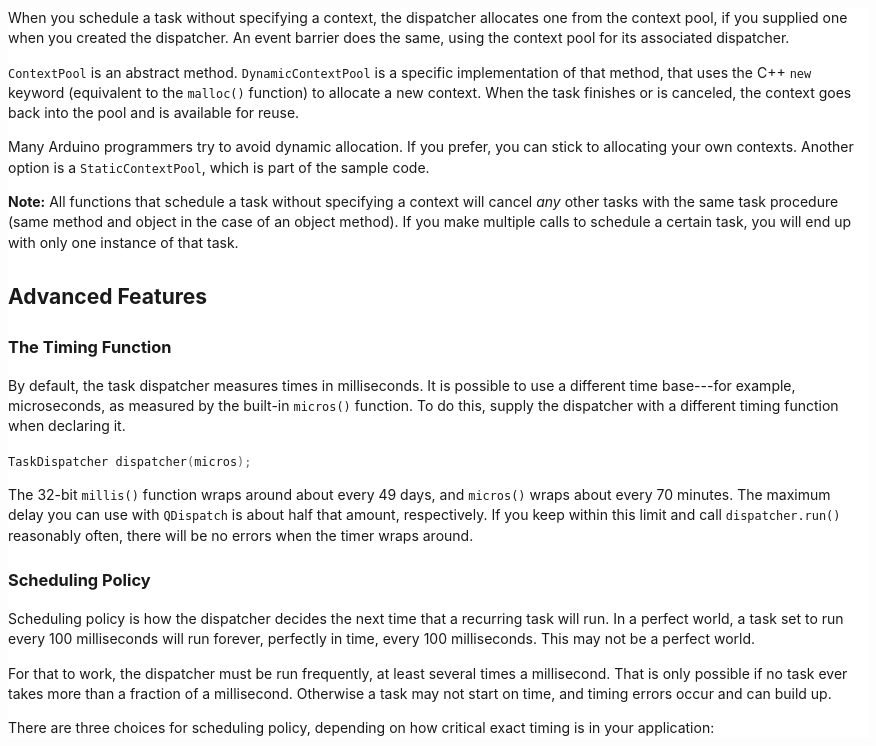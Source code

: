 When you schedule a task without specifying a context, the dispatcher
allocates one from the context pool, if you supplied one when you
created the dispatcher. An event barrier does the same, using the
context pool for its associated dispatcher.

`ContextPool` is an abstract method. `DynamicContextPool` is a specific
implementation of that method, that uses the C++ `new` keyword
(equivalent to the `malloc()` function) to allocate a new context.
When the task finishes or is canceled, the context goes back into
the pool and is available for reuse.

Many Arduino programmers try to avoid dynamic allocation. If you
prefer, you can stick to allocating your own contexts. Another option
is a `StaticContextPool`, which is part of the sample code.

**Note:** All functions that schedule a task without specifying
a context will cancel _any_ other tasks with the same task procedure
(same method and object in the case of an object method). If you
make multiple calls to schedule a certain task, you will end up with
only one instance of that task.

## Advanced Features

### The Timing Function

By default, the task dispatcher measures times in milliseconds. It is 
possible to use a different time base---for example, microseconds, as 
measured by the built-in `micros()` function. To do this, supply the 
dispatcher with a different timing function when declaring it.

```c++
TaskDispatcher dispatcher(micros);
```

The 32-bit `millis()` function wraps around about every 49 days, and
`micros()` wraps about every 70 minutes. The maximum delay you can
use with `QDispatch` is about half that amount, respectively. If you
keep within this limit and call `dispatcher.run()` reasonably often,
there will be no errors when the timer wraps around.

### Scheduling Policy

Scheduling policy is how the dispatcher decides the next time that
a recurring task will run. In a perfect world, a task set to run
every 100 milliseconds will run forever, perfectly in time, every
100 milliseconds. This may not be a perfect world.

For that to work, the dispatcher must be run frequently, at least
several times a millisecond. That is only possible if no task ever
takes more than a fraction of a millisecond. Otherwise a task may
not start on time, and timing errors occur and can build up.

There are three choices for scheduling policy, depending on how
critical exact timing is in your application:
